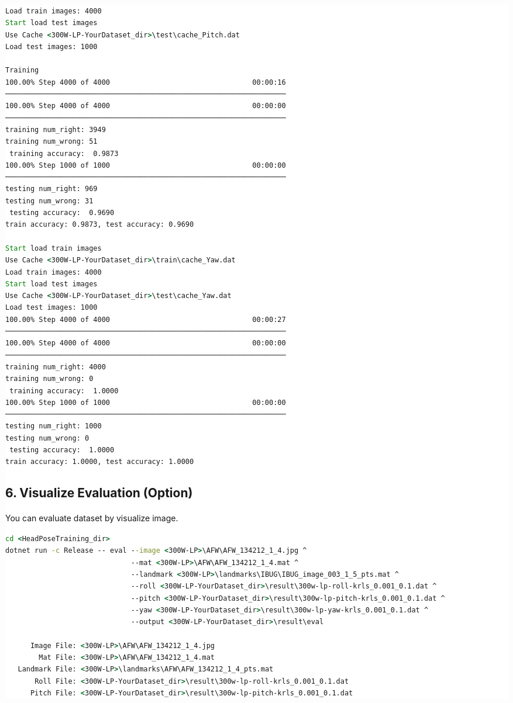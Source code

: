 ````cmd
Load train images: 4000
Start load test images
Use Cache <300W-LP-YourDataset_dir>\test\cache_Pitch.dat
Load test images: 1000

Training
100.00% Step 4000 of 4000                                  00:00:16
───────────────────────────────────────────────────────────────────
100.00% Step 4000 of 4000                                  00:00:00
───────────────────────────────────────────────────────────────────
training num_right: 3949
training num_wrong: 51
 training accuracy:  0.9873
100.00% Step 1000 of 1000                                  00:00:00
───────────────────────────────────────────────────────────────────
testing num_right: 969
testing num_wrong: 31
 testing accuracy:  0.9690
train accuracy: 0.9873, test accuracy: 0.9690

Start load train images
Use Cache <300W-LP-YourDataset_dir>\train\cache_Yaw.dat
Load train images: 4000
Start load test images
Use Cache <300W-LP-YourDataset_dir>\test\cache_Yaw.dat
Load test images: 1000
100.00% Step 4000 of 4000                                  00:00:27
───────────────────────────────────────────────────────────────────
100.00% Step 4000 of 4000                                  00:00:00
───────────────────────────────────────────────────────────────────
training num_right: 4000
training num_wrong: 0
 training accuracy:  1.0000
100.00% Step 1000 of 1000                                  00:00:00
───────────────────────────────────────────────────────────────────
testing num_right: 1000
testing num_wrong: 0
 testing accuracy:  1.0000
train accuracy: 1.0000, test accuracy: 1.0000
````

## 6. Visualize Evaluation (Option)

You can evaluate dataset by visualize image.

````cmd
cd <HeadPoseTraining_dir>
dotnet run -c Release -- eval --image <300W-LP>\AFW\AFW_134212_1_4.jpg ^
                              --mat <300W-LP>\AFW\AFW_134212_1_4.mat ^
                              --landmark <300W-LP>\landmarks\IBUG\IBUG_image_003_1_5_pts.mat ^
                              --roll <300W-LP-YourDataset_dir>\result\300w-lp-roll-krls_0.001_0.1.dat ^
                              --pitch <300W-LP-YourDataset_dir>\result\300w-lp-pitch-krls_0.001_0.1.dat ^
                              --yaw <300W-LP-YourDataset_dir>\result\300w-lp-yaw-krls_0.001_0.1.dat ^
                              --output <300W-LP-YourDataset_dir>\result\eval

      Image File: <300W-LP>\AFW\AFW_134212_1_4.jpg
        Mat File: <300W-LP>\AFW\AFW_134212_1_4.mat
   Landmark File: <300W-LP>\landmarks\AFW\AFW_134212_1_4_pts.mat
       Roll File: <300W-LP-YourDataset_dir>\result\300w-lp-roll-krls_0.001_0.1.dat
      Pitch File: <300W-LP-YourDataset_dir>\result\300w-lp-pitch-krls_0.001_0.1.dat
````